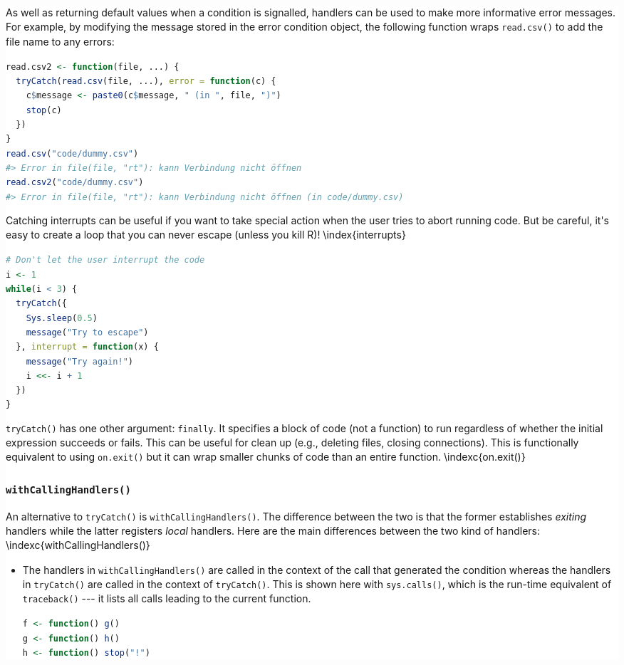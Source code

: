 As well as returning default values when a condition is signalled, handlers can be used to make more informative error messages. For example, by modifying the message stored in the error condition object, the following function wraps `read.csv()` to add the file name to any errors:


```r
read.csv2 <- function(file, ...) {
  tryCatch(read.csv(file, ...), error = function(c) {
    c$message <- paste0(c$message, " (in ", file, ")")
    stop(c)
  })
}
read.csv("code/dummy.csv")
#> Error in file(file, "rt"): kann Verbindung nicht öffnen
read.csv2("code/dummy.csv")
#> Error in file(file, "rt"): kann Verbindung nicht öffnen (in code/dummy.csv)
```

Catching interrupts can be useful if you want to take special action when the user tries to abort running code. But be careful, it's easy to create a loop that you can never escape (unless you kill R)! \index{interrupts}


```r
# Don't let the user interrupt the code
i <- 1
while(i < 3) {
  tryCatch({
    Sys.sleep(0.5)
    message("Try to escape")
  }, interrupt = function(x) {
    message("Try again!")
    i <<- i + 1
  })
}
```

`tryCatch()` has one other argument: `finally`. It specifies a block of code (not a function) to run regardless of whether the initial expression succeeds or fails. This can be useful for clean up (e.g., deleting files, closing connections). This is functionally equivalent to using `on.exit()` but it can wrap smaller chunks of code than an entire function. \indexc{on.exit()}

### `withCallingHandlers()`

An alternative to `tryCatch()` is `withCallingHandlers()`. The difference between the two is that the former establishes *exiting* handlers while the latter registers *local* handlers. Here are the main differences between the two kind of handlers: \indexc{withCallingHandlers()}

* The handlers in `withCallingHandlers()` are called in the context of the
  call that generated the condition whereas the handlers in `tryCatch()` are
  called in the context of `tryCatch()`. This is shown here with `sys.calls()`,
  which is the run-time equivalent of `traceback()` --- it lists all calls
  leading to the current function.

    
    ```r
    f <- function() g()
    g <- function() h()
    h <- function() stop("!")
    
